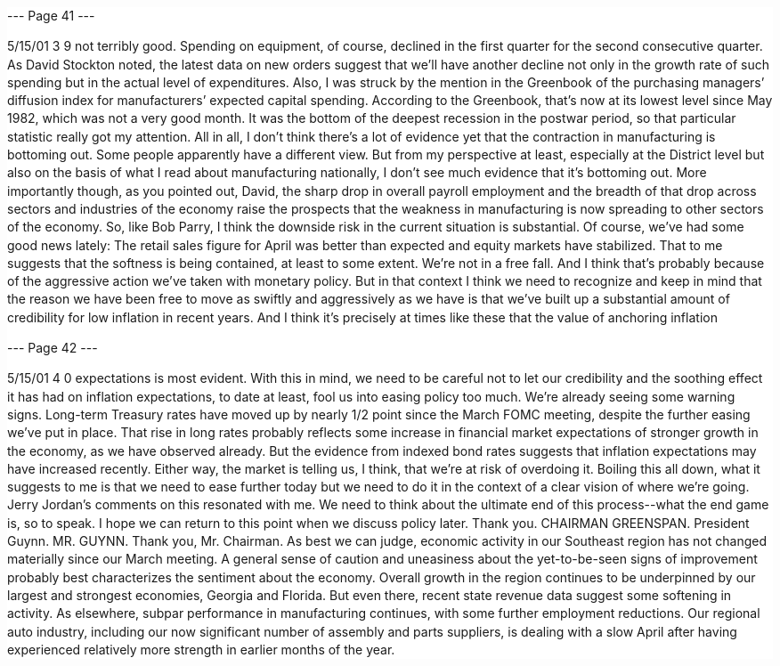 --- Page 41 ---

5/15/01 3 9
not terribly good. Spending on equipment, of course, declined in the first quarter for the second
consecutive quarter. As David Stockton noted, the latest data on new orders suggest that we’ll
have another decline not only in the growth rate of such spending but in the actual level of
expenditures. Also, I was struck by the mention in the Greenbook of the purchasing managers’
diffusion index for manufacturers’ expected capital spending. According to the Greenbook,
that’s now at its lowest level since May 1982, which was not a very good month. It was the
bottom of the deepest recession in the postwar period, so that particular statistic really got my
attention.
All in all, I don’t think there’s a lot of evidence yet that the contraction in
manufacturing is bottoming out. Some people apparently have a different view. But from my
perspective at least, especially at the District level but also on the basis of what I read about
manufacturing nationally, I don’t see much evidence that it’s bottoming out. More importantly
though, as you pointed out, David, the sharp drop in overall payroll employment and the breadth
of that drop across sectors and industries of the economy raise the prospects that the weakness in
manufacturing is now spreading to other sectors of the economy.
So, like Bob Parry, I think the downside risk in the current situation is substantial. Of
course, we’ve had some good news lately: The retail sales figure for April was better than
expected and equity markets have stabilized. That to me suggests that the softness is being
contained, at least to some extent. We’re not in a free fall. And I think that’s probably because of
the aggressive action we’ve taken with monetary policy. But in that context I think we need to
recognize and keep in mind that the reason we have been free to move as swiftly and aggressively
as we have is that we’ve built up a substantial amount of credibility for low inflation in recent
years. And I think it’s precisely at times like these that the value of anchoring inflation

--- Page 42 ---

5/15/01 4 0
expectations is most evident. With this in mind, we need to be careful not to let our credibility
and the soothing effect it has had on inflation expectations, to date at least, fool us into easing
policy too much. We’re already seeing some warning signs. Long-term Treasury rates have
moved up by nearly 1/2 point since the March FOMC meeting, despite the further easing we’ve
put in place. That rise in long rates probably reflects some increase in financial market
expectations of stronger growth in the economy, as we have observed already. But the evidence
from indexed bond rates suggests that inflation expectations may have increased recently. Either
way, the market is telling us, I think, that we’re at risk of overdoing it.
Boiling this all down, what it suggests to me is that we need to ease further today but
we need to do it in the context of a clear vision of where we’re going. Jerry Jordan’s comments
on this resonated with me. We need to think about the ultimate end of this process--what the end
game is, so to speak. I hope we can return to this point when we discuss policy later. Thank you.
CHAIRMAN GREENSPAN. President Guynn.
MR. GUYNN. Thank you, Mr. Chairman. As best we can judge, economic activity in
our Southeast region has not changed materially since our March meeting. A general sense of
caution and uneasiness about the yet-to-be-seen signs of improvement probably best characterizes
the sentiment about the economy. Overall growth in the region continues to be underpinned by
our largest and strongest economies, Georgia and Florida. But even there, recent state revenue
data suggest some softening in activity. As elsewhere, subpar performance in manufacturing
continues, with some further employment reductions. Our regional auto industry, including our
now significant number of assembly and parts suppliers, is dealing with a slow April after having
experienced relatively more strength in earlier months of the year.

